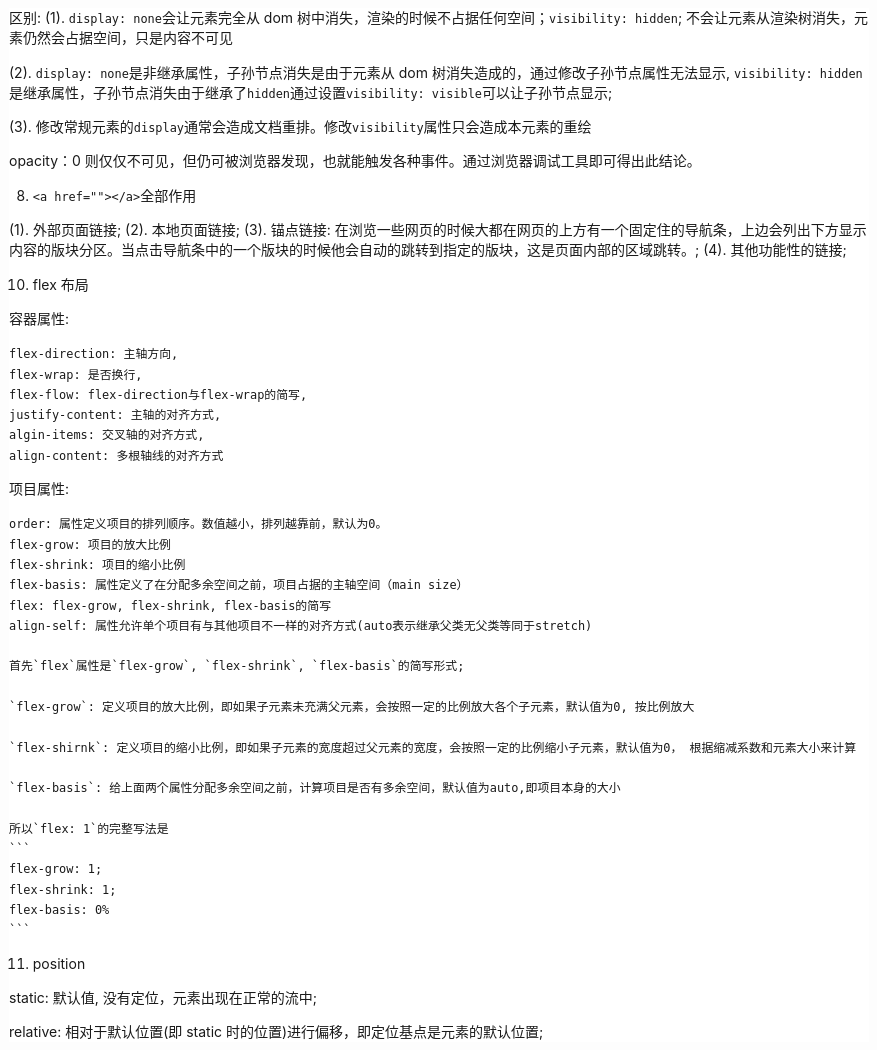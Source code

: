 区别:
(1). `display: none`会让元素完全从 dom 树中消失，渲染的时候不占据任何空间；`visibility: hidden`; 不会让元素从渲染树消失，元素仍然会占据空间，只是内容不可见

(2). `display: none`是非继承属性，子孙节点消失是由于元素从 dom 树消失造成的，通过修改子孙节点属性无法显示, `visibility: hidden`是继承属性，子孙节点消失由于继承了`hidden`通过设置`visibility: visible`可以让子孙节点显示;

(3). 修改常规元素的`display`通常会造成文档重排。修改`visibility`属性只会造成本元素的重绘

opacity：0 则仅仅不可见，但仍可被浏览器发现，也就能触发各种事件。通过浏览器调试工具即可得出此结论。

8. `<a href=""></a>`全部作用

(1). 外部页面链接;
(2). 本地页面链接;
(3). 锚点链接: 在浏览一些网页的时候大都在网页的上方有一个固定住的导航条，上边会列出下方显示内容的版块分区。当点击导航条中的一个版块的时候他会自动的跳转到指定的版块，这是页面内部的区域跳转。;
(4). 其他功能性的链接;



10. flex 布局

容器属性:

    flex-direction: 主轴方向,
    flex-wrap: 是否换行,
    flex-flow: flex-direction与flex-wrap的简写,
    justify-content: 主轴的对齐方式,
    algin-items: 交叉轴的对齐方式,
    align-content: 多根轴线的对齐方式

项目属性:

    order: 属性定义项目的排列顺序。数值越小，排列越靠前，默认为0。
    flex-grow: 项目的放大比例
    flex-shrink: 项目的缩小比例
    flex-basis: 属性定义了在分配多余空间之前，项目占据的主轴空间（main size）
    flex: flex-grow, flex-shrink, flex-basis的简写
    align-self: 属性允许单个项目有与其他项目不一样的对齐方式(auto表示继承父类无父类等同于stretch)

    首先`flex`属性是`flex-grow`, `flex-shrink`, `flex-basis`的简写形式;

    `flex-grow`: 定义项目的放大比例，即如果子元素未充满父元素，会按照一定的比例放大各个子元素，默认值为0, 按比例放大

    `flex-shirnk`: 定义项目的缩小比例，即如果子元素的宽度超过父元素的宽度，会按照一定的比例缩小子元素，默认值为0， 根据缩减系数和元素大小来计算

    `flex-basis`: 给上面两个属性分配多余空间之前，计算项目是否有多余空间，默认值为auto,即项目本身的大小

    所以`flex: 1`的完整写法是
    ```
    flex-grow: 1;
    flex-shrink: 1;
    flex-basis: 0%
    ```

11. position

static: 默认值, 没有定位，元素出现在正常的流中;

relative: 相对于默认位置(即 static 时的位置)进行偏移，即定位基点是元素的默认位置;
